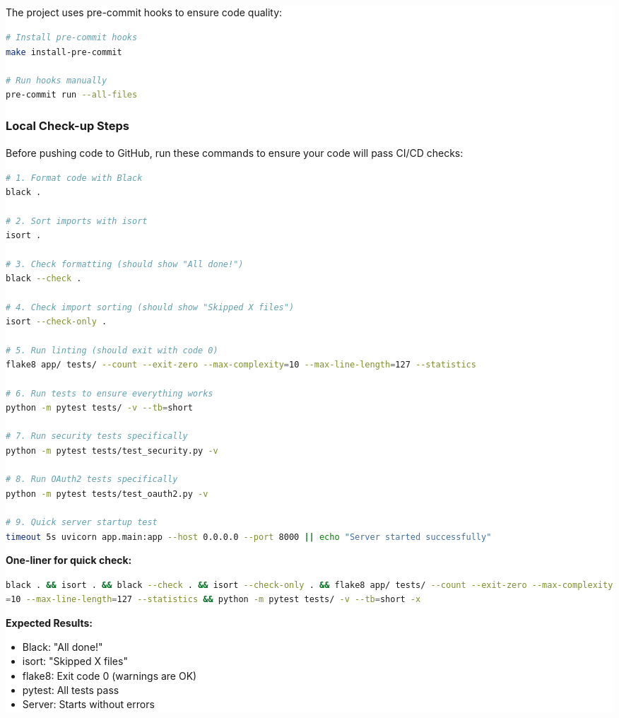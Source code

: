 The project uses pre-commit hooks to ensure code quality:

```bash
# Install pre-commit hooks
make install-pre-commit

# Run hooks manually
pre-commit run --all-files
```

### Local Check-up Steps

Before pushing code to GitHub, run these commands to ensure your code will pass CI/CD checks:

```bash
# 1. Format code with Black
black .

# 2. Sort imports with isort
isort .

# 3. Check formatting (should show "All done!")
black --check .

# 4. Check import sorting (should show "Skipped X files")
isort --check-only .

# 5. Run linting (should exit with code 0)
flake8 app/ tests/ --count --exit-zero --max-complexity=10 --max-line-length=127 --statistics

# 6. Run tests to ensure everything works
python -m pytest tests/ -v --tb=short

# 7. Run security tests specifically
python -m pytest tests/test_security.py -v

# 8. Run OAuth2 tests specifically
python -m pytest tests/test_oauth2.py -v

# 9. Quick server startup test
timeout 5s uvicorn app.main:app --host 0.0.0.0 --port 8000 || echo "Server started successfully"
```

**One-liner for quick check:**
```bash
black . && isort . && black --check . && isort --check-only . && flake8 app/ tests/ --count --exit-zero --max-complexity=10 --max-line-length=127 --statistics && python -m pytest tests/ -v --tb=short -x
```

**Expected Results:**
- Black: "All done!"
- isort: "Skipped X files"
- flake8: Exit code 0 (warnings are OK)
- pytest: All tests pass
- Server: Starts without errors
